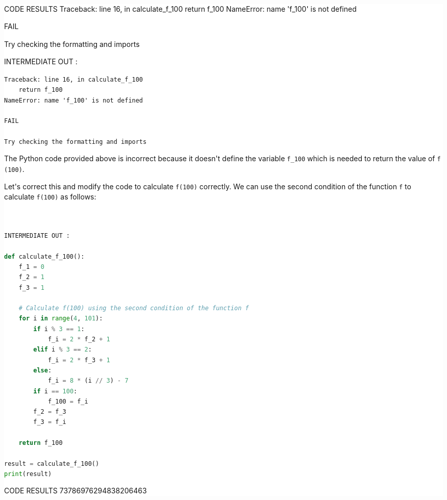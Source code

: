 CODE RESULTS Traceback: line 16, in calculate_f_100
    return f_100
NameError: name 'f_100' is not defined

FAIL

Try checking the formatting and imports

INTERMEDIATE OUT :
```output
Traceback: line 16, in calculate_f_100
    return f_100
NameError: name 'f_100' is not defined

FAIL

Try checking the formatting and imports
```
The Python code provided above is incorrect because it doesn't define the variable `f_100` which is needed to return the value of `f(100)`.

Let's correct this and modify the code to calculate `f(100)` correctly. We can use the second condition of the function `f` to calculate `f(100)` as follows:

```python


INTERMEDIATE OUT :

def calculate_f_100():
    f_1 = 0
    f_2 = 1
    f_3 = 1

    # Calculate f(100) using the second condition of the function f
    for i in range(4, 101):
        if i % 3 == 1:
            f_i = 2 * f_2 + 1
        elif i % 3 == 2:
            f_i = 2 * f_3 + 1
        else:
            f_i = 8 * (i // 3) - 7
        if i == 100:
            f_100 = f_i
        f_2 = f_3
        f_3 = f_i

    return f_100

result = calculate_f_100()
print(result)
```

CODE RESULTS 73786976294838206463
